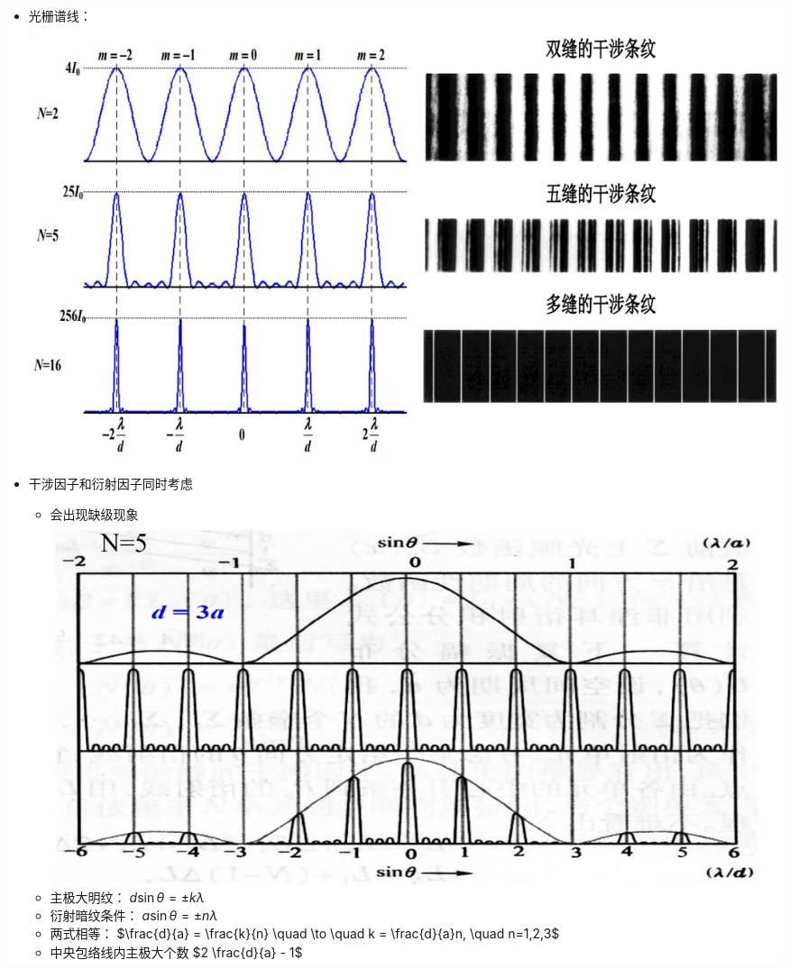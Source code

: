   * 光栅谱线：![光栅谱线](figs/光栅谱线.jpg)

* 干涉因子和衍射因子同时考虑
  * 会出现缺级现象 ![缺级](figs/缺级.jpg)
  * 主极大明纹： $d \sin \theta = \pm k \lambda$
  * 衍射暗纹条件： $a \sin \theta = \pm n \lambda$
  * 两式相等： $\frac{d}{a} = \frac{k}{n} \quad \to \quad k = \frac{d}{a}n, \quad n=1,2,3$
  * 中央包络线内主极大个数 $2 \frac{d}{a} - 1$
